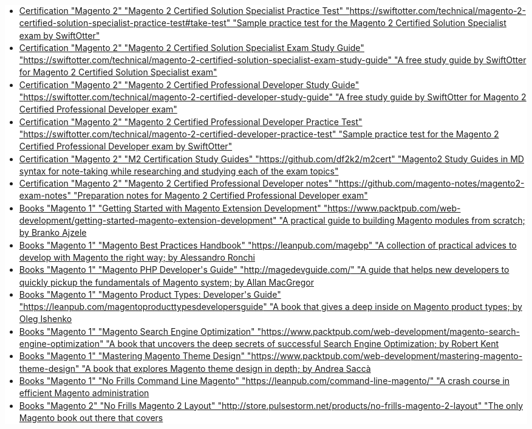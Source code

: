 * [Certification	"Magento 2"	"Magento 2 Certified Solution Specialist Practice Test"	"https://swiftotter.com/technical/magento-2-certified-solution-specialist-practice-test#take-test"	"Sample practice test for the Magento 2 Certified Solution Specialist exam by SwiftOtter"	](#certificationmagento-magento--certified-solution-specialist-practice-testhttpsswiftottercomtechnicalmagentocertifiedsolutionspecialistpracticetesttaketestsample-practice-test-for-the-magento--certified-solution-specialist-exam-by-swiftotter)
* [Certification	"Magento 2"	"Magento 2 Certified Solution Specialist Exam Study Guide"	"https://swiftotter.com/technical/magento-2-certified-solution-specialist-exam-study-guide"	"A free study guide by SwiftOtter for Magento 2 Certified Solution Specialist exam"	](#certificationmagento-magento--certified-solution-specialist-exam-study-guidehttpsswiftottercomtechnicalmagentocertifiedsolutionspecialistexamstudyguidea-free-study-guide-by-swiftotter-for-magento--certified-solution-specialist-exam)
* [Certification	"Magento 2"	"Magento 2 Certified Professional Developer Study Guide"	"https://swiftotter.com/technical/magento-2-certified-developer-study-guide"	"A free study guide by SwiftOtter for Magento 2 Certified Professional Developer exam"	](#certificationmagento-magento--certified-professional-developer-study-guidehttpsswiftottercomtechnicalmagentocertifieddeveloperstudyguidea-free-study-guide-by-swiftotter-for-magento--certified-professional-developer-exam)
* [Certification	"Magento 2"	"Magento 2 Certified Professional Developer Practice Test"	"https://swiftotter.com/technical/magento-2-certified-developer-practice-test"	"Sample practice test for the Magento 2 Certified Professional Developer exam by SwiftOtter"	](#certificationmagento-magento--certified-professional-developer-practice-testhttpsswiftottercomtechnicalmagentocertifieddeveloperpracticetestsample-practice-test-for-the-magento--certified-professional-developer-exam-by-swiftotter)
* [Certification	"Magento 2"	"M2 Certification Study Guides"	"https://github.com/df2k2/m2cert"	"Magento2 Study Guides in MD syntax for note-taking while researching and studying each of the exam topics"	](#certificationmagento-m-certification-study-guideshttpsgithubcomdfkmcertmagento-study-guides-in-md-syntax-for-notetaking-while-researching-and-studying-each-of-the-exam-topics)
* [Certification	"Magento 2"	"Magento 2 Certified Professional Developer notes"	"https://github.com/magento-notes/magento2-exam-notes"	"Preparation notes for Magento 2 Certified Professional Developer exam"	](#certificationmagento-magento--certified-professional-developer-noteshttpsgithubcommagentonotesmagentoexamnotespreparation-notes-for-magento--certified-professional-developer-exam)
* [Books	"Magento 1"	"Getting Started with Magento Extension Development"	"https://www.packtpub.com/web-development/getting-started-magento-extension-development"	"A practical guide to building Magento modules from scratch; by Branko Ajzele](#booksmagento-getting-started-with-magento-extension-developmenthttpswwwpacktpubcomwebdevelopmentgettingstartedmagentoextensiondevelopmenta-practical-guide-to-building-magento-modules-from-scratch-by-branko-ajzele)
* [Books	"Magento 1"	"Magento Best Practices Handbook"	"https://leanpub.com/magebp"	"A collection of practical advices to develop with Magento the right way; by Alessandro Ronchi](#booksmagento-magento-best-practices-handbookhttpsleanpubcommagebpa-collection-of-practical-advices-to-develop-with-magento-the-right-way-by-alessandro-ronchi)
* [Books	"Magento 1"	"Magento PHP Developer's Guide"	"http://magedevguide.com/"	"A guide that helps new developers to quickly pickup the fundamentals of Magento system; by Allan MacGregor](#booksmagento-magento-php-developers-guidehttpmagedevguidecoma-guide-that-helps-new-developers-to-quickly-pickup-the-fundamentals-of-magento-system-by-allan-macgregor)
* [Books	"Magento 1"	"Magento Product Types: Developer's Guide"	"https://leanpub.com/magentoproducttypesdevelopersguide"	"A book that gives a deep inside on Magento product types; by Oleg Ishenko](#booksmagento-magento-product-types-developers-guidehttpsleanpubcommagentoproducttypesdevelopersguidea-book-that-gives-a-deep-inside-on-magento-product-types-by-oleg-ishenko)
* [Books	"Magento 1"	"Magento Search Engine Optimization"	"https://www.packtpub.com/web-development/magento-search-engine-optimization"	"A book that uncovers the deep secrets of successful Search Engine Optimization; by Robert Kent](#booksmagento-magento-search-engine-optimizationhttpswwwpacktpubcomwebdevelopmentmagentosearchengineoptimizationa-book-that-uncovers-the-deep-secrets-of-successful-search-engine-optimization-by-robert-kent)
* [Books	"Magento 1"	"Mastering Magento Theme Design"	"https://www.packtpub.com/web-development/mastering-magento-theme-design"	"A book that explores Magento theme design in depth; by Andrea Saccà](#booksmagento-mastering-magento-theme-designhttpswwwpacktpubcomwebdevelopmentmasteringmagentothemedesigna-book-that-explores-magento-theme-design-in-depth-by-andrea-sacc)
* [Books	"Magento 1"	"No Frills Command Line Magento"	"https://leanpub.com/command-line-magento/"	"A crash course in efficient Magento administration](#booksmagento-no-frills-command-line-magentohttpsleanpubcomcommandlinemagentoa-crash-course-in-efficient-magento-administration)
* [Books	"Magento 2"	"No Frills Magento 2 Layout"	"http://store.pulsestorm.net/products/no-frills-magento-2-layout"	"The only Magento book out there that covers](#booksmagento-no-frills-magento--layouthttpstorepulsestormnetproductsnofrillsmagentolayoutthe-only-magento-book-out-there-that-covers)